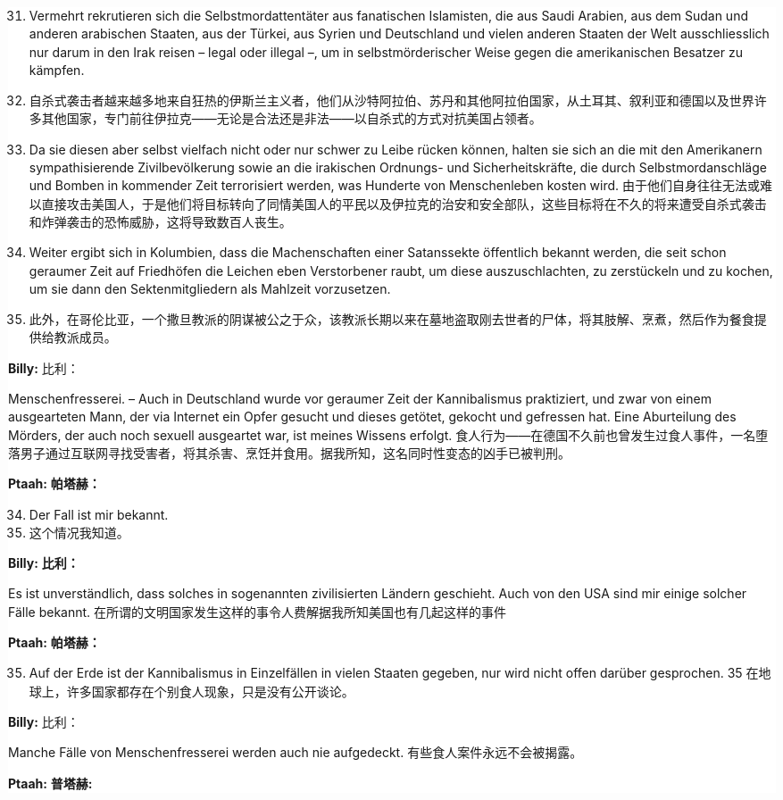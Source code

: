 31. Vermehrt rekrutieren sich die Selbstmordattentäter aus fanatischen Islamisten, die aus Saudi Arabien, aus dem Sudan und anderen arabischen Staaten, aus der Türkei, aus Syrien und Deutschland und vielen anderen Staaten der Welt ausschliesslich nur darum in den Irak reisen – legal oder illegal –, um in selbstmörderischer Weise gegen die amerikanischen Besatzer zu kämpfen.
31. 自杀式袭击者越来越多地来自狂热的伊斯兰主义者，他们从沙特阿拉伯、苏丹和其他阿拉伯国家，从土耳其、叙利亚和德国以及世界许多其他国家，专门前往伊拉克——无论是合法还是非法——以自杀式的方式对抗美国占领者。

32. Da sie diesen aber selbst vielfach nicht oder nur schwer zu Leibe rücken können, halten sie sich an die mit den Amerikanern sympathisierende Zivilbevölkerung sowie an die irakischen Ordnungs- und Sicherheitskräfte, die durch Selbstmordanschläge und Bomben in kommender Zeit terrorisiert werden, was Hunderte von Menschenleben kosten wird.
由于他们自身往往无法或难以直接攻击美国人，于是他们将目标转向了同情美国人的平民以及伊拉克的治安和安全部队，这些目标将在不久的将来遭受自杀式袭击和炸弹袭击的恐怖威胁，这将导致数百人丧生。

33. Weiter ergibt sich in Kolumbien, dass die Machenschaften einer Satanssekte öffentlich bekannt werden, die seit schon geraumer Zeit auf Friedhöfen die Leichen eben Verstorbener raubt, um diese auszuschlachten, zu zerstückeln und zu kochen, um sie dann den Sektenmitgliedern als Mahlzeit vorzusetzen.
33. 此外，在哥伦比亚，一个撒旦教派的阴谋被公之于众，该教派长期以来在墓地盗取刚去世者的尸体，将其肢解、烹煮，然后作为餐食提供给教派成员。

**Billy:**
比利：

Menschenfresserei. – Auch in Deutschland wurde vor geraumer Zeit der Kannibalismus praktiziert, und zwar von einem ausgearteten Mann, der via Internet ein Opfer gesucht und dieses getötet, gekocht und gefressen hat. Eine Aburteilung des Mörders, der auch noch sexuell ausgeartet war, ist meines Wissens erfolgt.
食人行为——在德国不久前也曾发生过食人事件，一名堕落男子通过互联网寻找受害者，将其杀害、烹饪并食用。据我所知，这名同时性变态的凶手已被判刑。

**Ptaah:**
**帕塔赫：**

34. Der Fall ist mir bekannt.
34. 这个情况我知道。

**Billy:**
**比利：**

Es ist unverständlich, dass solches in sogenannten zivilisierten Ländern geschieht. Auch von den USA sind mir einige solcher Fälle bekannt.
在所谓的文明国家发生这样的事令人费解据我所知美国也有几起这样的事件

**Ptaah:**
**帕塔赫：**

35. Auf der Erde ist der Kannibalismus in Einzelfällen in vielen Staaten gegeben, nur wird nicht offen darüber gesprochen.
35 在地球上，许多国家都存在个别食人现象，只是没有公开谈论。

**Billy:**
比利：

Manche Fälle von Menschenfresserei werden auch nie aufgedeckt.
有些食人案件永远不会被揭露。

**Ptaah:**
**普塔赫:**
